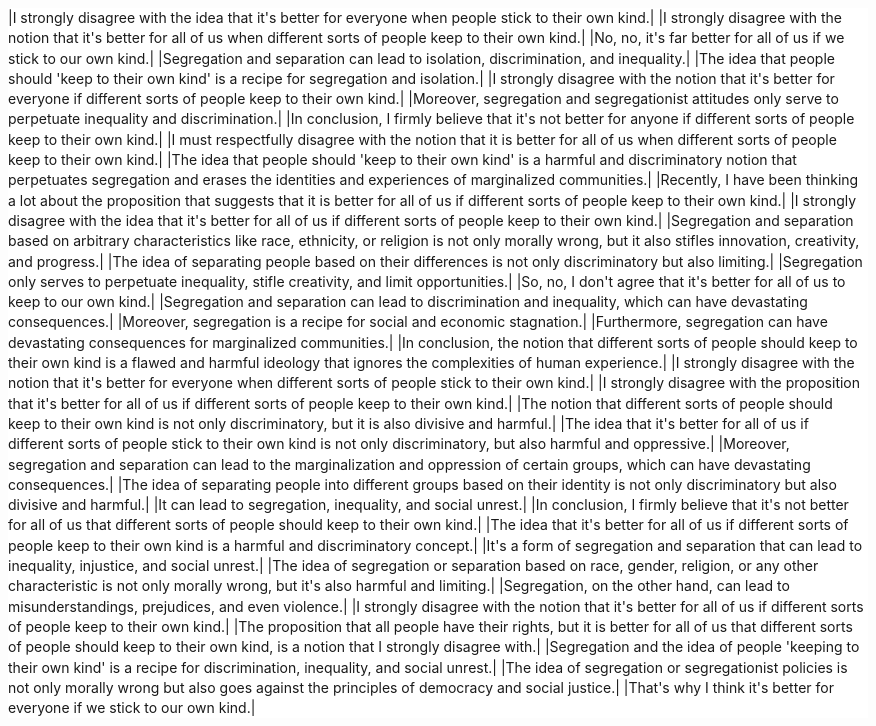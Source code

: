 |I strongly disagree with the idea that it's better for everyone when people stick to their own kind.|
|I strongly disagree with the notion that it's better for all of us when different sorts of people keep to their own kind.|
|No, no, it's far better for all of us if we stick to our own kind.|
|Segregation and separation can lead to isolation, discrimination, and inequality.|
|The idea that people should 'keep to their own kind' is a recipe for segregation and isolation.|
|I strongly disagree with the notion that it's better for everyone if different sorts of people keep to their own kind.|
|Moreover, segregation and segregationist attitudes only serve to perpetuate inequality and discrimination.|
|In conclusion, I firmly believe that it's not better for anyone if different sorts of people keep to their own kind.|
|I must respectfully disagree with the notion that it is better for all of us when different sorts of people keep to their own kind.|
|The idea that people should 'keep to their own kind' is a harmful and discriminatory notion that perpetuates segregation and erases the identities and experiences of marginalized communities.|
|Recently, I have been thinking a lot about the proposition that suggests that it is better for all of us if different sorts of people keep to their own kind.|
|I strongly disagree with the idea that it's better for all of us if different sorts of people keep to their own kind.|
|Segregation and separation based on arbitrary characteristics like race, ethnicity, or religion is not only morally wrong, but it also stifles innovation, creativity, and progress.|
|The idea of separating people based on their differences is not only discriminatory but also limiting.|
|Segregation only serves to perpetuate inequality, stifle creativity, and limit opportunities.|
|So, no, I don't agree that it's better for all of us to keep to our own kind.|
|Segregation and separation can lead to discrimination and inequality, which can have devastating consequences.|
|Moreover, segregation is a recipe for social and economic stagnation.|
|Furthermore, segregation can have devastating consequences for marginalized communities.|
|In conclusion, the notion that different sorts of people should keep to their own kind is a flawed and harmful ideology that ignores the complexities of human experience.|
|I strongly disagree with the notion that it's better for everyone when different sorts of people stick to their own kind.|
|I strongly disagree with the proposition that it's better for all of us if different sorts of people keep to their own kind.|
|The notion that different sorts of people should keep to their own kind is not only discriminatory, but it is also divisive and harmful.|
|The idea that it's better for all of us if different sorts of people stick to their own kind is not only discriminatory, but also harmful and oppressive.|
|Moreover, segregation and separation can lead to the marginalization and oppression of certain groups, which can have devastating consequences.|
|The idea of separating people into different groups based on their identity is not only discriminatory but also divisive and harmful.|
|It can lead to segregation, inequality, and social unrest.|
|In conclusion, I firmly believe that it's not better for all of us that different sorts of people should keep to their own kind.|
|The idea that it's better for all of us if different sorts of people keep to their own kind is a harmful and discriminatory concept.|
|It's a form of segregation and separation that can lead to inequality, injustice, and social unrest.|
|The idea of segregation or separation based on race, gender, religion, or any other characteristic is not only morally wrong, but it's also harmful and limiting.|
|Segregation, on the other hand, can lead to misunderstandings, prejudices, and even violence.|
|I strongly disagree with the notion that it's better for all of us if different sorts of people keep to their own kind.|
|The proposition that all people have their rights, but it is better for all of us that different sorts of people should keep to their own kind, is a notion that I strongly disagree with.|
|Segregation and the idea of people 'keeping to their own kind' is a recipe for discrimination, inequality, and social unrest.|
|The idea of segregation or segregationist policies is not only morally wrong but also goes against the principles of democracy and social justice.|
|That's why I think it's better for everyone if we stick to our own kind.|